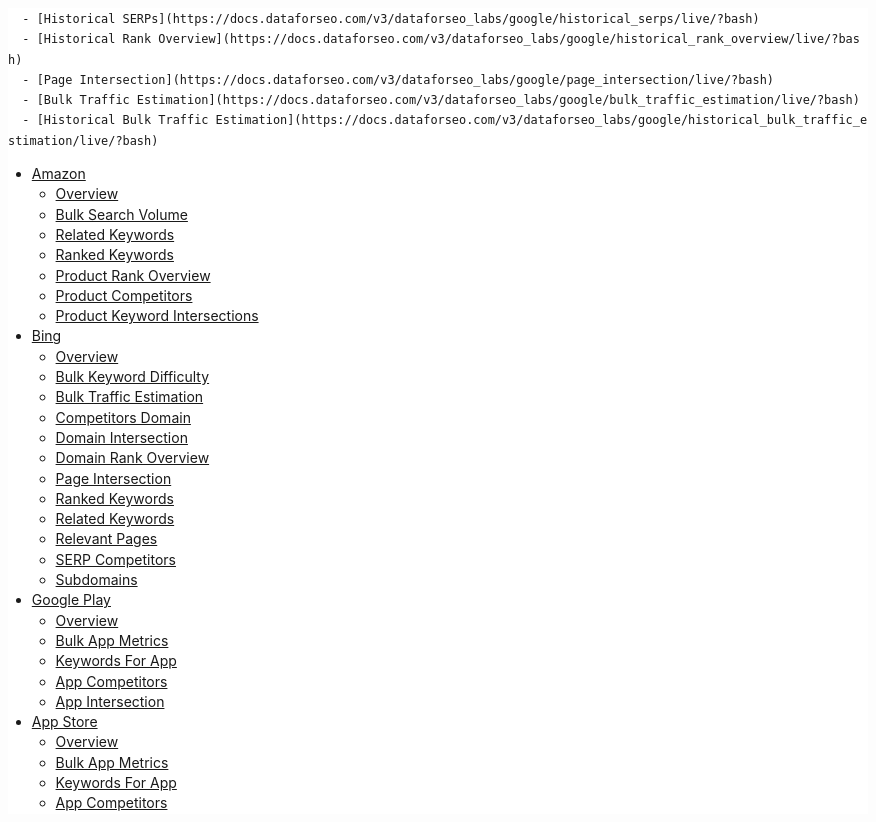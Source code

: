       - [Historical SERPs](https://docs.dataforseo.com/v3/dataforseo_labs/google/historical_serps/live/?bash)
      - [Historical Rank Overview](https://docs.dataforseo.com/v3/dataforseo_labs/google/historical_rank_overview/live/?bash)
      - [Page Intersection](https://docs.dataforseo.com/v3/dataforseo_labs/google/page_intersection/live/?bash)
      - [Bulk Traffic Estimation](https://docs.dataforseo.com/v3/dataforseo_labs/google/bulk_traffic_estimation/live/?bash)
      - [Historical Bulk Traffic Estimation](https://docs.dataforseo.com/v3/dataforseo_labs/google/historical_bulk_traffic_estimation/live/?bash)
  - [Amazon](https://docs.dataforseo.com/v3/serp/google/autocomplete/live/advanced/?bash)
    - [Overview](https://docs.dataforseo.com/v3/dataforseo_labs/amazon/overview/?bash)
    - [Bulk Search Volume](https://docs.dataforseo.com/v3/dataforseo_labs/amazon/bulk_search_volume/live/?bash)
    - [Related Keywords](https://docs.dataforseo.com/v3/dataforseo_labs/amazon/related_keywords/live/?bash)
    - [Ranked Keywords](https://docs.dataforseo.com/v3/dataforseo_labs/amazon/ranked_keywords/live/?bash)
    - [Product Rank Overview](https://docs.dataforseo.com/v3/dataforseo_labs/amazon/product_rank_overview/live/?bash)
    - [Product Competitors](https://docs.dataforseo.com/v3/dataforseo_labs/amazon/product_competitors/live/?bash)
    - [Product Keyword Intersections](https://docs.dataforseo.com/v3/dataforseo_labs/amazon/product_keyword_intersections/live/?bash)
  - [Bing](https://docs.dataforseo.com/v3/serp/google/autocomplete/live/advanced/?bash)
    - [Overview](https://docs.dataforseo.com/v3/dataforseo_labs/bing/overview/?bash)
    - [Bulk Keyword Difficulty](https://docs.dataforseo.com/v3/dataforseo_labs/bing/bulk_keyword_difficulty/live/?bash)
    - [Bulk Traffic Estimation](https://docs.dataforseo.com/v3/dataforseo_labs/bing/bulk_traffic_estimation/live/?bash)
    - [Competitors Domain](https://docs.dataforseo.com/v3/dataforseo_labs/bing/competitors_domain/live/?bash)
    - [Domain Intersection](https://docs.dataforseo.com/v3/dataforseo_labs/bing/domain_intersection/live/?bash)
    - [Domain Rank Overview](https://docs.dataforseo.com/v3/dataforseo_labs/bing/domain_rank_overview/live/?bash)
    - [Page Intersection](https://docs.dataforseo.com/v3/dataforseo_labs/bing/page_intersection/live/?bash)
    - [Ranked Keywords](https://docs.dataforseo.com/v3/dataforseo_labs/bing/ranked_keywords/live/?bash)
    - [Related Keywords](https://docs.dataforseo.com/v3/dataforseo_labs/bing/related_keywords/live/?bash)
    - [Relevant Pages](https://docs.dataforseo.com/v3/dataforseo_labs/bing/relevant_pages/live/?bash)
    - [SERP Competitors](https://docs.dataforseo.com/v3/dataforseo_labs/bing/serp_competitors/live/?bash)
    - [Subdomains](https://docs.dataforseo.com/v3/dataforseo_labs/bing/subdomains/live/?bash)
  - [Google Play](https://docs.dataforseo.com/v3/serp/google/autocomplete/live/advanced/?bash)
    - [Overview](https://docs.dataforseo.com/v3/dataforseo_labs/google_play/overview/?bash)
    - [Bulk App Metrics](https://docs.dataforseo.com/v3/dataforseo_labs/google/bulk_app_metrics/live/?bash)
    - [Keywords For App](https://docs.dataforseo.com/v3/dataforseo_labs/google/keywords_for_app/live/?bash)
    - [App Competitors](https://docs.dataforseo.com/v3/dataforseo_labs/google/app_competitors/live/?bash)
    - [App Intersection](https://docs.dataforseo.com/v3/dataforseo_labs/google/app_intersection/live/?bash)
  - [App Store](https://docs.dataforseo.com/v3/serp/google/autocomplete/live/advanced/?bash)
    - [Overview](https://docs.dataforseo.com/v3/dataforseo_labs/app_store/overview/?bash)
    - [Bulk App Metrics](https://docs.dataforseo.com/v3/dataforseo_labs/apple/bulk_app_metrics/live/?bash)
    - [Keywords For App](https://docs.dataforseo.com/v3/dataforseo_labs/apple/keywords_for_app/live/?bash)
    - [App Competitors](https://docs.dataforseo.com/v3/dataforseo_labs/apple/app_competitors/live/?bash)